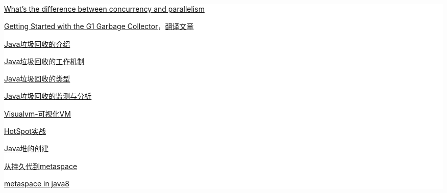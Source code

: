 [What’s the difference between concurrency and parallelism](http://joearms.github.io/2013/04/05/concurrent-and-parallel-programming.html)

[Getting Started with the G1 Garbage Collector](http://www.oracle.com/webfolder/technetwork/tutorials/obe/java/G1GettingStarted/index.html)，[翻译文章](http://blog.csdn.net/renfufei/article/details/41897113)

[Java垃圾回收的介绍](https://javapapers.com/java/java-garbage-collection-introduction/)    

[Java垃圾回收的工作机制](https://javapapers.com/java/how-java-garbage-collection-works/)

[Java垃圾回收的类型](https://javapapers.com/java/types-of-java-garbage-collectors/)  

[Java垃圾回收的监测与分析](https://javapapers.com/java/java-garbage-collection-monitoring-and-analysis/)  

[Visualvm-可视化VM](https://docs.oracle.com/javase/8/docs/technotes/guides/visualvm/)  

[HotSpot实战](https://book.douban.com/subject/25847620/)  

[Java堆的创建](http://www.importnew.com/17068.html)   

[从持久代到metaspace](https://juejin.im/post/59e969ca51882561a05a3340)  

[metaspace in java8](http://java-latte.blogspot.sg/2014/03/metaspace-in-java-8.html)  



